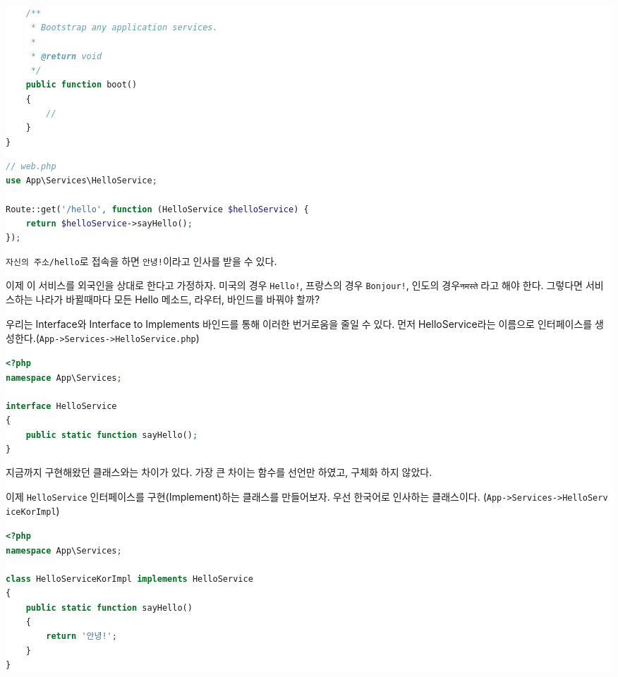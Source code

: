 ```php
    /**
     * Bootstrap any application services.
     *
     * @return void
     */
    public function boot()
    {
        //
    }
}
```

```php
// web.php
use App\Services\HelloService;

Route::get('/hello', function (HelloService $helloService) {
    return $helloService->sayHello();
});
```



`자신의 주소/hello`로 접속을 하면 `안녕!`이라고 인사를 받을 수 있다.

이제 이 서비스를 외국인을 상대로 한다고 가정하자. 미국의 경우 `Hello!`, 프랑스의 경우 `Bonjour!`, 인도의 경우`नमस्ते` 라고 해야 한다. 그렇다면 서비스하는 나라가 바뀔때마다 모든 Hello 메소드, 라우터, 바인드를 바꿔야 할까?



우리는 Interface와 Interface to Implements 바인드를 통해 이러한 번거로움을 줄일 수 있다. 먼저 HelloService라는 이름으로 인터페이스를 생성한다.(`App->Services->HelloService.php`)

```php
<?php
namespace App\Services;

interface HelloService
{
    public static function sayHello();
}

```

지금까지 구현해왔던 클래스와는 차이가 있다. 가장 큰 차이는 함수를 선언만 하였고, 구체화 하지 않았다.



이제 `HelloService` 인터페이스를 구현(Implement)하는 클래스를 만들어보자.  우선 한국어로 인사하는 클래스이다. (`App->Services->HelloServiceKorImpl`)

```php
<?php
namespace App\Services;

class HelloServiceKorImpl implements HelloService
{
    public static function sayHello()
    {
        return '안녕!';
    }
}
```

